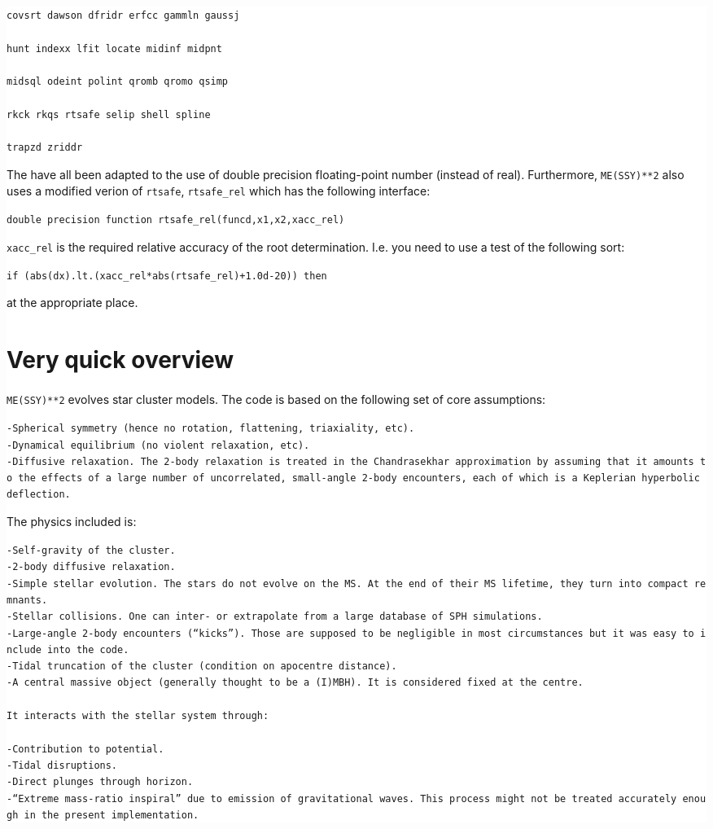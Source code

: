 ```
covsrt dawson dfridr erfcc gammln gaussj

hunt indexx lfit locate midinf midpnt

midsql odeint polint qromb qromo qsimp

rkck rkqs rtsafe selip shell spline

trapzd zriddr
```

The have all been adapted to the use of double precision floating-point number (instead of real). Furthermore, `ME(SSY)**2` also uses a modified verion of `rtsafe`, `rtsafe_rel` which has the following interface:

```
double precision function rtsafe_rel(funcd,x1,x2,xacc_rel)
```

`xacc_rel` is the required relative accuracy of the root determination. I.e. you need to use a test of the following sort:

```
if (abs(dx).lt.(xacc_rel*abs(rtsafe_rel)+1.0d-20)) then
```

at the appropriate place.

Very quick overview
====================

`ME(SSY)**2` evolves star cluster models. The code is based on the following set of core assumptions:

    -Spherical symmetry (hence no rotation, flattening, triaxiality, etc).
    -Dynamical equilibrium (no violent relaxation, etc).
    -Diffusive relaxation. The 2-body relaxation is treated in the Chandrasekhar approximation by assuming that it amounts to the effects of a large number of uncorrelated, small-angle 2-body encounters, each of which is a Keplerian hyperbolic deflection.

The physics included is:

    -Self-gravity of the cluster.
    -2-body diffusive relaxation.
    -Simple stellar evolution. The stars do not evolve on the MS. At the end of their MS lifetime, they turn into compact remnants.
    -Stellar collisions. One can inter- or extrapolate from a large database of SPH simulations.
    -Large-angle 2-body encounters (“kicks”). Those are supposed to be negligible in most circumstances but it was easy to include into the code.
    -Tidal truncation of the cluster (condition on apocentre distance).
    -A central massive object (generally thought to be a (I)MBH). It is considered fixed at the centre. 
    
    It interacts with the stellar system through:

    -Contribution to potential.
    -Tidal disruptions.
    -Direct plunges through horizon.
    -“Extreme mass-ratio inspiral” due to emission of gravitational waves. This process might not be treated accurately enough in the present implementation.

